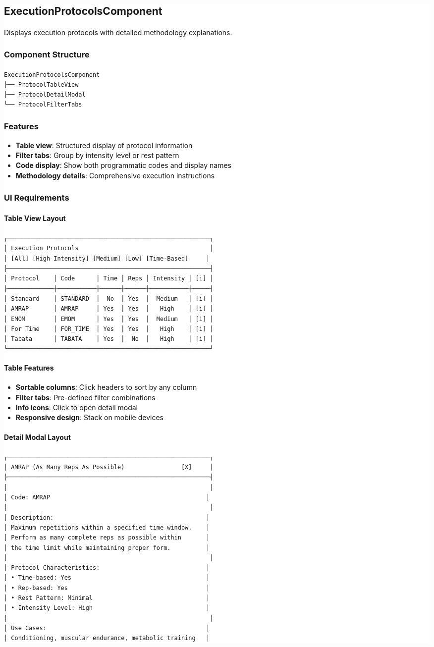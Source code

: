 ## ExecutionProtocolsComponent

Displays execution protocols with detailed methodology explanations.

### Component Structure
```
ExecutionProtocolsComponent
├── ProtocolTableView
├── ProtocolDetailModal
└── ProtocolFilterTabs
```

### Features
- **Table view**: Structured display of protocol information
- **Filter tabs**: Group by intensity level or rest pattern
- **Code display**: Show both programmatic codes and display names
- **Methodology details**: Comprehensive execution instructions

### UI Requirements

#### Table View Layout
```
┌─────────────────────────────────────────────────────────┐
│ Execution Protocols                                     │
│ [All] [High Intensity] [Medium] [Low] [Time-Based]     │
├─────────────────────────────────────────────────────────┤
│ Protocol    │ Code      │ Time │ Reps │ Intensity │ [i] │
├─────────────┼───────────┼──────┼──────┼───────────┼─────┤
│ Standard    │ STANDARD  │  No  │ Yes  │  Medium   │ [i] │
│ AMRAP       │ AMRAP     │ Yes  │ Yes  │   High    │ [i] │
│ EMOM        │ EMOM      │ Yes  │ Yes  │  Medium   │ [i] │
│ For Time    │ FOR_TIME  │ Yes  │ Yes  │   High    │ [i] │
│ Tabata      │ TABATA    │ Yes  │  No  │   High    │ [i] │
└─────────────────────────────────────────────────────────┘
```

#### Table Features
- **Sortable columns**: Click headers to sort by any column
- **Filter tabs**: Pre-defined filter combinations
- **Info icons**: Click to open detail modal
- **Responsive design**: Stack on mobile devices

#### Detail Modal Layout
```
┌─────────────────────────────────────────────────────────┐
│ AMRAP (As Many Reps As Possible)                [X]     │
├─────────────────────────────────────────────────────────┤
│                                                         │
│ Code: AMRAP                                            │
│                                                         │
│ Description:                                           │
│ Maximum repetitions within a specified time window.    │
│ Perform as many complete reps as possible within       │
│ the time limit while maintaining proper form.          │
│                                                         │
│ Protocol Characteristics:                              │
│ • Time-based: Yes                                      │
│ • Rep-based: Yes                                       │
│ • Rest Pattern: Minimal                                │
│ • Intensity Level: High                                │
│                                                         │
│ Use Cases:                                             │
│ Conditioning, muscular endurance, metabolic training   │
```